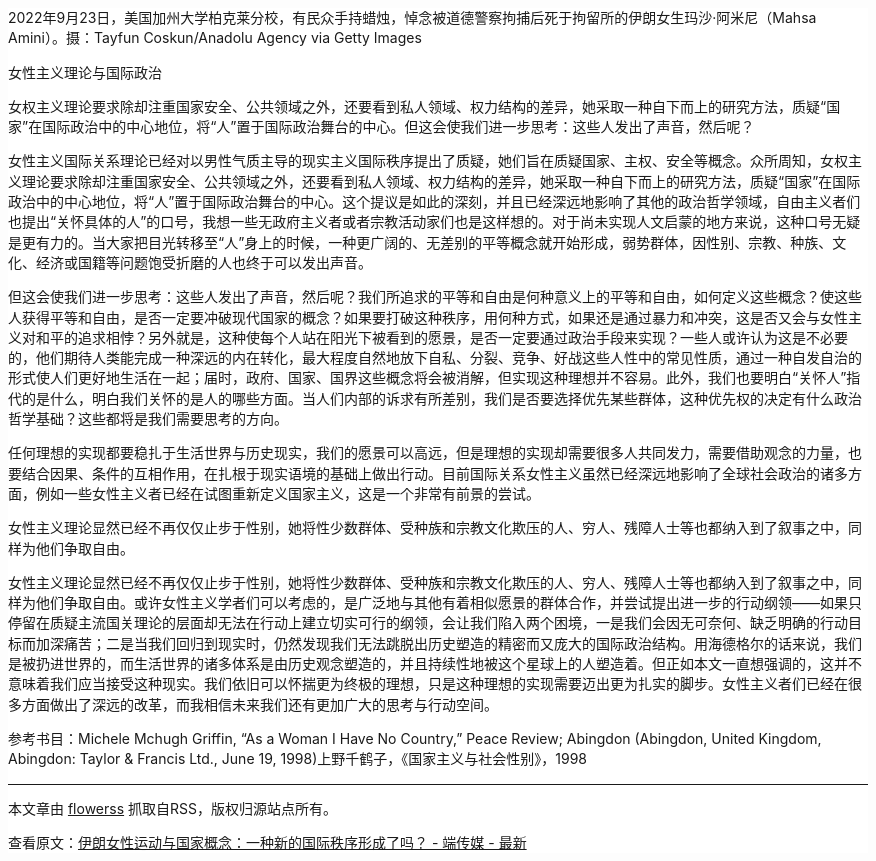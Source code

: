 
2022年9月23日，美国加州大学柏克莱分校，有民众手持蜡烛，悼念被道德警察拘捕后死于拘留所的伊朗女生玛沙·阿米尼（Mahsa Amini）。摄：Tayfun Coskun/Anadolu Agency via Getty Images

女性主义理论与国际政治

女权主义理论要求除却注重国家安全、公共领域之外，还要看到私人领域、权力结构的差异，她采取一种自下而上的研究方法，质疑“国家”在国际政治中的中心地位，将“人”置于国际政治舞台的中心。但这会使我们进一步思考：这些人发出了声音，然后呢？

女性主义国际关系理论已经对以男性气质主导的现实主义国际秩序提出了质疑，她们旨在质疑国家、主权、安全等概念。众所周知，女权主义理论要求除却注重国家安全、公共领域之外，还要看到私人领域、权力结构的差异，她采取一种自下而上的研究方法，质疑“国家”在国际政治中的中心地位，将“人”置于国际政治舞台的中心。这个提议是如此的深刻，并且已经深远地影响了其他的政治哲学领域，自由主义者们也提出“关怀具体的人”的口号，我想一些无政府主义者或者宗教活动家们也是这样想的。对于尚未实现人文启蒙的地方来说，这种口号无疑是更有力的。当大家把目光转移至“人”身上的时候，一种更广阔的、无差别的平等概念就开始形成，弱势群体，因性别、宗教、种族、文化、经济或国籍等问题饱受折磨的人也终于可以发出声音。

但这会使我们进一步思考：这些人发出了声音，然后呢？我们所追求的平等和自由是何种意义上的平等和自由，如何定义这些概念？使这些人获得平等和自由，是否一定要冲破现代国家的概念？如果要打破这种秩序，用何种方式，如果还是通过暴力和冲突，这是否又会与女性主义对和平的追求相悖？另外就是，这种使每个人站在阳光下被看到的愿景，是否一定要通过政治手段来实现？一些人或许认为这是不必要的，他们期待人类能完成一种深远的内在转化，最大程度自然地放下自私、分裂、竞争、好战这些人性中的常见性质，通过一种自发自治的形式使人们更好地生活在一起；届时，政府、国家、国界这些概念将会被消解，但实现这种理想并不容易。此外，我们也要明白“关怀人”指代的是什么，明白我们关怀的是人的哪些方面。当人们内部的诉求有所差别，我们是否要选择优先某些群体，这种优先权的决定有什么政治哲学基础？这些都将是我们需要思考的方向。

任何理想的实现都要稳扎于生活世界与历史现实，我们的愿景可以高远，但是理想的实现却需要很多人共同发力，需要借助观念的力量，也要结合因果、条件的互相作用，在扎根于现实语境的基础上做出行动。目前国际关系女性主义虽然已经深远地影响了全球社会政治的诸多方面，例如一些女性主义者已经在试图重新定义国家主义，这是一个非常有前景的尝试。

女性主义理论显然已经不再仅仅止步于性别，她将性少数群体、受种族和宗教文化欺压的人、穷人、残障人士等也都纳入到了叙事之中，同样为他们争取自由。

女性主义理论显然已经不再仅仅止步于性别，她将性少数群体、受种族和宗教文化欺压的人、穷人、残障人士等也都纳入到了叙事之中，同样为他们争取自由。或许女性主义学者们可以考虑的，是广泛地与其他有着相似愿景的群体合作，并尝试提出进一步的行动纲领——如果只停留在质疑主流国关理论的层面却无法在行动上建立切实可行的纲领，会让我们陷入两个困境，一是我们会因无可奈何、缺乏明确的行动目标而加深痛苦；二是当我们回归到现实时，仍然发现我们无法跳脱出历史塑造的精密而又庞大的国际政治结构。用海德格尔的话来说，我们是被扔进世界的，而生活世界的诸多体系是由历史观念塑造的，并且持续性地被这个星球上的人塑造着。但正如本文一直想强调的，这并不意味着我们应当接受这种现实。我们依旧可以怀揣更为终极的理想，只是这种理想的实现需要迈出更为扎实的脚步。女性主义者们已经在很多方面做出了深远的改革，而我相信未来我们还有更加广大的思考与行动空间。

参考书目：Michele Mchugh Griffin, “As a Woman I Have No Country,” Peace Review; Abingdon (Abingdon, United Kingdom, Abingdon: Taylor & Francis Ltd., June 19, 1998)上野千鹤子，《国家主义与社会性别》，1998

___

本文章由 [flowerss](https://github.com/indes/flowerss-bot) 抓取自RSS，版权归源站点所有。

查看原文：[伊朗女性运动与国家概念：一种新的国际秩序形成了吗？ - 端传媒 - 最新](https://theinitium.com/article/20221210-her-country-iran-movement/)
